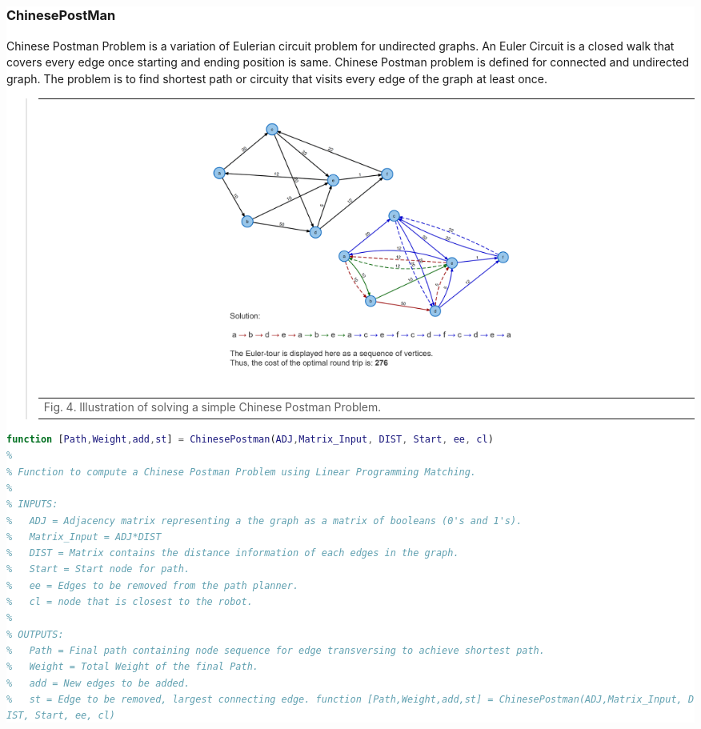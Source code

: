 ### ChinesePostMan
Chinese Postman Problem is a variation of Eulerian circuit problem for undirected graphs. An Euler Circuit is a closed walk that covers every edge once starting and ending position is same. Chinese Postman problem is defined for connected and undirected graph. The problem is to find shortest path or circuity that visits every edge of the graph at least once. 
> |<p align="center"> <img src="./../Docs/4.Software/CPP.png" width="50%" height="50%"> </p>|
> |:--|
> |Fig. 4. Illustration of solving a simple Chinese Postman Problem.|
```matlab
function [Path,Weight,add,st] = ChinesePostman(ADJ,Matrix_Input, DIST, Start, ee, cl)
%
% Function to compute a Chinese Postman Problem using Linear Programming Matching.  
%
% INPUTS:
%   ADJ = Adjacency matrix representing a the graph as a matrix of booleans (0's and 1's). 
%   Matrix_Input = ADJ*DIST 
%   DIST = Matrix contains the distance information of each edges in the graph. 
%   Start = Start node for path.
%   ee = Edges to be removed from the path planner. 
%   cl = node that is closest to the robot. 
%
% OUTPUTS:
%   Path = Final path containing node sequence for edge transversing to achieve shortest path. 
%   Weight = Total Weight of the final Path. 
%   add = New edges to be added. 
%   st = Edge to be removed, largest connecting edge. function [Path,Weight,add,st] = ChinesePostman(ADJ,Matrix_Input, DIST, Start, ee, cl)
```